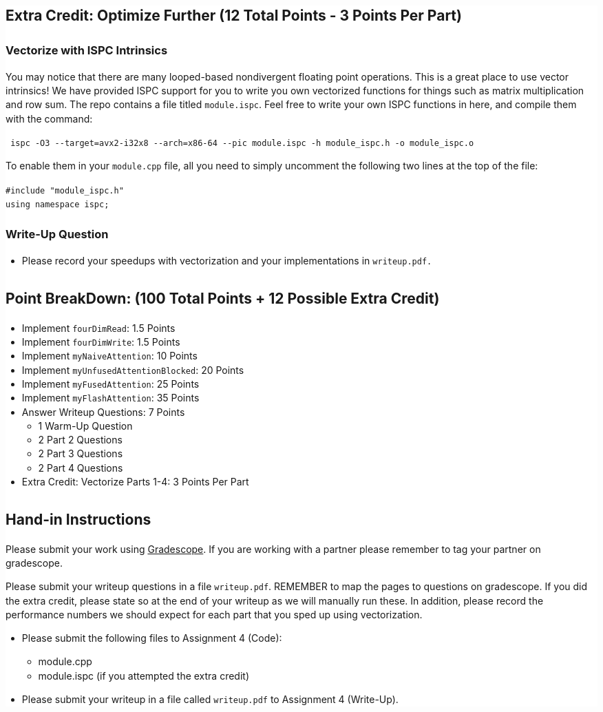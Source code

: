 ## Extra Credit: Optimize Further (12 Total Points - 3 Points Per Part)

### Vectorize with ISPC Intrinsics
You may notice that there are many looped-based nondivergent floating point operations. This is a great place to use vector intrinsics! We have provided ISPC support for you to write you own vectorized functions for things such as matrix multiplication and row sum. The repo contains a file titled `module.ispc`. Feel free to write your own ISPC functions in here, and compile them with the command:

     ispc -O3 --target=avx2-i32x8 --arch=x86-64 --pic module.ispc -h module_ispc.h -o module_ispc.o 

To enable them in your `module.cpp` file, all you need to simply uncomment the following two lines at the top of the file:

    #include "module_ispc.h"
    using namespace ispc;

### Write-Up Question
* Please record your speedups with vectorization and your implementations in `writeup.pdf.`

## Point BreakDown: (100 Total Points + 12 Possible Extra Credit)
* Implement `fourDimRead`: 1.5 Points
* Implement `fourDimWrite`: 1.5 Points
* Implement `myNaiveAttention`: 10 Points
* Implement `myUnfusedAttentionBlocked`: 20 Points
* Implement `myFusedAttention`: 25 Points
* Implement `myFlashAttention`: 35 Points
* Answer Writeup Questions: 7 Points
  * 1 Warm-Up Question
  * 2 Part 2 Questions
  * 2 Part 3 Questions
  * 2 Part 4 Questions
* Extra Credit: Vectorize Parts 1-4: 3 Points Per Part

## Hand-in Instructions
Please submit your work using [Gradescope](https://www.gradescope.com/). If you are working with a partner please remember to tag your partner on gradescope.

Please submit your writeup questions in a file `writeup.pdf`. REMEMBER to map the pages to questions on gradescope. If you did the extra credit, please state so at the end of your writeup as we will manually run these. In addition, please record the performance numbers we should expect for each part that you sped up using vectorization.

* Please submit the following files to Assignment 4 (Code):
  * module.cpp
  * module.ispc (if you attempted the extra credit)
  
* Please submit your writeup in a file called `writeup.pdf` to Assignment 4 (Write-Up).
